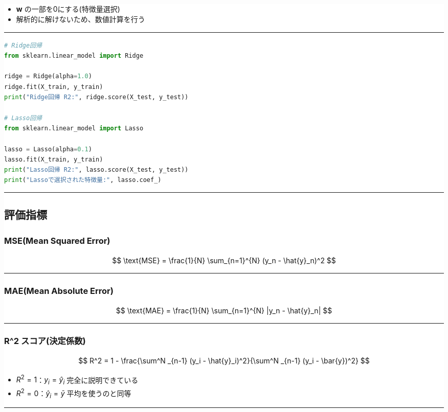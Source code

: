 - $\mathbf{w}$ の一部を0にする(特徴量選択)
- 解析的に解けないため、数値計算を行う

---

```python
# Ridge回帰
from sklearn.linear_model import Ridge

ridge = Ridge(alpha=1.0)
ridge.fit(X_train, y_train)
print("Ridge回帰 R2:", ridge.score(X_test, y_test))

# Lasso回帰
from sklearn.linear_model import Lasso

lasso = Lasso(alpha=0.1)
lasso.fit(X_train, y_train)
print("Lasso回帰 R2:", lasso.score(X_test, y_test))
print("Lassoで選択された特徴量:", lasso.coef_)

```

---

## 評価指標

### MSE(Mean Squared Error)

$$
\text{MSE} = \frac{1}{N} \sum_{n=1}^{N} (y_n - \hat{y}_n)^2
$$

---

### MAE(Mean Absolute Error)

$$
\text{MAE} = \frac{1}{N} \sum_{n=1}^{N} |y_n - \hat{y}_n|
$$

---

### R^2 スコア(決定係数)

$$
R^2 = 1 - \frac{\sum^N _{n-1} (y_i - \hat{y}_i)^2}{\sum^N _{n-1} (y_i - \bar{y})^2}
$$

- $R^2 = 1$：$y_i=\hat{y}_i$
完全に説明できている 
- $R^2 = 0$：$\hat{y}_i=\bar{y}$
平均を使うのと同等

---